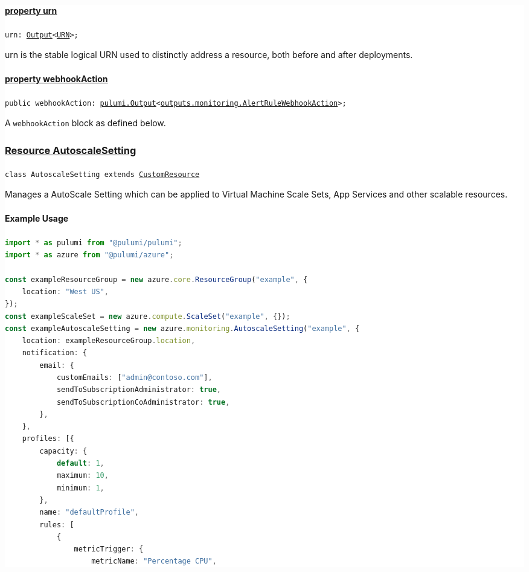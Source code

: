 <h4 class="pdoc-member-header" id="AlertRule-urn">
<a class="pdoc-child-name" href="https://github.com/pulumi/pulumi-azure/blob/854e7ccaffffaa9fc31a9b881c6493f49ffd5e9d/sdk/nodejs/monitoring/alertRule.ts#L78">property <b>urn</b></a>
</h4>

<pre class="highlight"><code><span class='kd'></span>urn: <a href='/docs/reference/pkg/nodejs/pulumi/pulumi/#Output'>Output</a>&lt;<a href='/docs/reference/pkg/nodejs/pulumi/pulumi/#URN'>URN</a>&gt;;</code></pre>

urn is the stable logical URN used to distinctly address a resource, both before and after
deployments.

<h4 class="pdoc-member-header" id="AlertRule-webhookAction">
<a class="pdoc-child-name" href="https://github.com/pulumi/pulumi-azure/blob/854e7ccaffffaa9fc31a9b881c6493f49ffd5e9d/sdk/nodejs/monitoring/alertRule.ts#L160">property <b>webhookAction</b></a>
</h4>

<pre class="highlight"><code><span class='kd'>public </span>webhookAction: <a href='/docs/reference/pkg/nodejs/pulumi/pulumi/#Output'>pulumi.Output</a>&lt;<a href='/docs/reference/pkg/nodejs/pulumi/azure/types/output/#AlertRuleWebhookAction'>outputs.monitoring.AlertRuleWebhookAction</a>&gt;;</code></pre>

A `webhookAction` block as defined below.

<h3 class="pdoc-module-header" id="AutoscaleSetting" data-link-title="AutoscaleSetting">
    <a href="https://github.com/pulumi/pulumi-azure/blob/854e7ccaffffaa9fc31a9b881c6493f49ffd5e9d/sdk/nodejs/monitoring/autoscaleSetting.ts#L240">
        Resource <strong>AutoscaleSetting</strong>
    </a>
</h3>

<pre class="highlight"><code><span class='kr'>class</span> <span class='nx'>AutoscaleSetting</span> <span class='kr'>extends</span> <a href='/docs/reference/pkg/nodejs/pulumi/pulumi/#CustomResource'>CustomResource</a></code></pre>

Manages a AutoScale Setting which can be applied to Virtual Machine Scale Sets, App Services and other scalable resources.

#### Example Usage

```typescript
import * as pulumi from "@pulumi/pulumi";
import * as azure from "@pulumi/azure";

const exampleResourceGroup = new azure.core.ResourceGroup("example", {
    location: "West US",
});
const exampleScaleSet = new azure.compute.ScaleSet("example", {});
const exampleAutoscaleSetting = new azure.monitoring.AutoscaleSetting("example", {
    location: exampleResourceGroup.location,
    notification: {
        email: {
            customEmails: ["admin@contoso.com"],
            sendToSubscriptionAdministrator: true,
            sendToSubscriptionCoAdministrator: true,
        },
    },
    profiles: [{
        capacity: {
            default: 1,
            maximum: 10,
            minimum: 1,
        },
        name: "defaultProfile",
        rules: [
            {
                metricTrigger: {
                    metricName: "Percentage CPU",
```